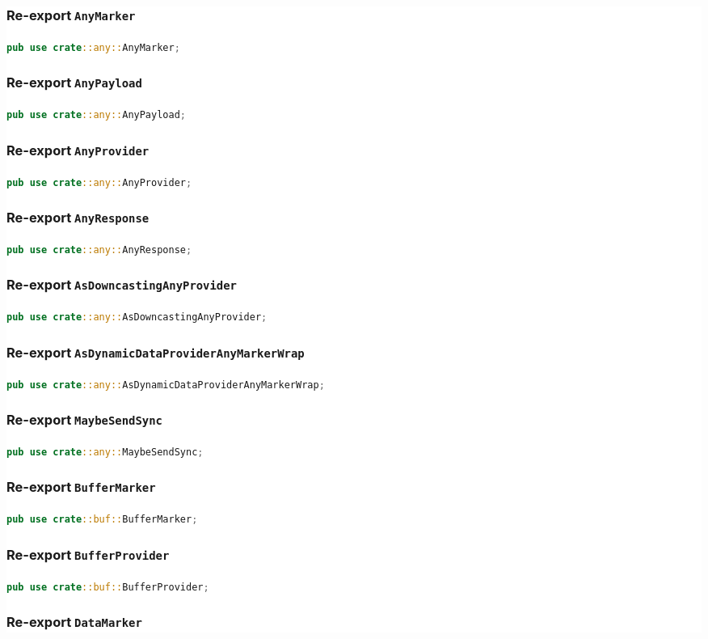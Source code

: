 ### Re-export `AnyMarker`

```rust
pub use crate::any::AnyMarker;
```

### Re-export `AnyPayload`

```rust
pub use crate::any::AnyPayload;
```

### Re-export `AnyProvider`

```rust
pub use crate::any::AnyProvider;
```

### Re-export `AnyResponse`

```rust
pub use crate::any::AnyResponse;
```

### Re-export `AsDowncastingAnyProvider`

```rust
pub use crate::any::AsDowncastingAnyProvider;
```

### Re-export `AsDynamicDataProviderAnyMarkerWrap`

```rust
pub use crate::any::AsDynamicDataProviderAnyMarkerWrap;
```

### Re-export `MaybeSendSync`

```rust
pub use crate::any::MaybeSendSync;
```

### Re-export `BufferMarker`

```rust
pub use crate::buf::BufferMarker;
```

### Re-export `BufferProvider`

```rust
pub use crate::buf::BufferProvider;
```

### Re-export `DataMarker`
